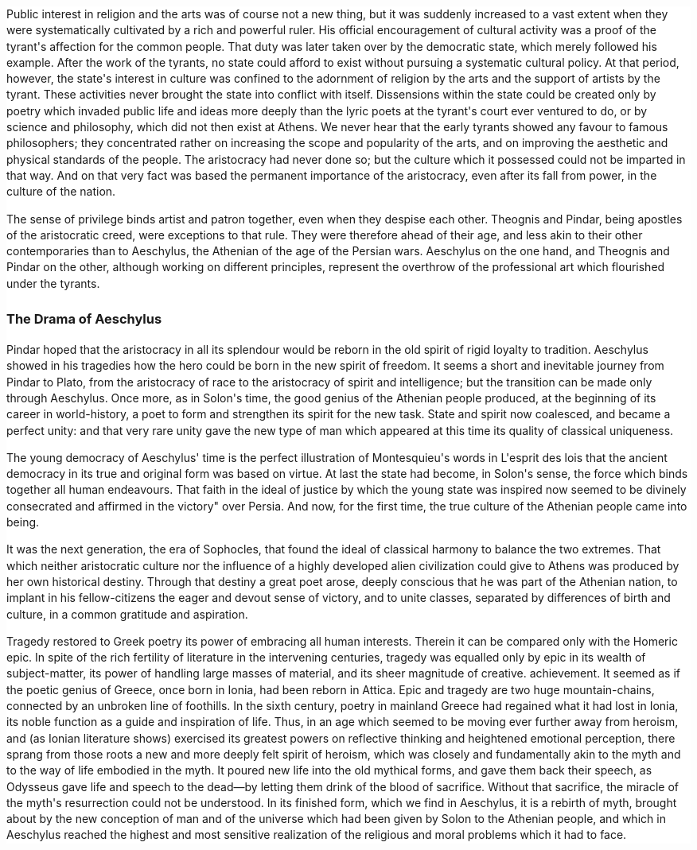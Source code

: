 Public interest in religion and the arts was of course not a new thing, but it was suddenly increased to a vast extent when they were systematically cultivated by a rich and powerful ruler. His official encouragement of cultural activity was a proof of the tyrant's affection for the common people. That duty was later taken over by the democratic state, which merely followed his example. After the work of the tyrants, no state could afford to exist without pursuing a systematic cultural policy. At that period, however, the state's interest in culture was confined to the adornment of religion by the arts and the support of artists by the tyrant. These activities never brought the state into conflict with itself. Dissensions within the state could be created only by poetry which invaded public life and ideas more deeply than the lyric poets at the tyrant's court ever ventured to do, or by science and philosophy, which did not then exist at Athens. We never hear that the early tyrants showed any favour to famous philosophers; they concentrated rather on increasing the scope and popularity of the arts, and on improving the aesthetic and physical standards of the people. The aristocracy had never done so; but the culture which it possessed could not be imparted in that way. And on that very fact was based the permanent importance of the aristocracy, even after its fall from power, in the culture of the nation.

The sense of privilege binds artist and patron together, even when they despise each other. Theognis and Pindar, being apostles of the aristocratic creed, were exceptions to that rule. They were therefore ahead of their age, and less akin to their other contemporaries than to Aeschylus, the Athenian of the age of the Persian wars. Aeschylus on the one hand, and Theognis and Pindar on the other, although working on different principles, represent the overthrow of the professional art which flourished under the tyrants.

### The Drama of Aeschylus

Pindar hoped that the aristocracy in all its splendour would be reborn in the old spirit of rigid loyalty to tradition. Aeschylus showed in his tragedies how the hero could be born in the new spirit of freedom. It seems a short and inevitable journey from Pindar to Plato, from the aristocracy of race to the aristocracy of spirit and intelligence; but the transition can be made only through Aeschylus. Once more, as in Solon's time, the good genius of the Athenian people produced, at the beginning of its career in world-history, a poet to form and strengthen its spirit for the new task. State and spirit now coalesced, and became a perfect unity: and that very rare unity gave the new type of man which appeared at this time its quality of classical uniqueness. 

The young democracy of Aeschylus' time is the perfect illustration of Montesquieu's words in L'esprit des lois that the ancient democracy in its true and original form was based on virtue. At last the state had become, in Solon's sense, the force which binds together all human endeavours. That faith in the ideal of justice by which the young state was inspired now seemed to be divinely consecrated and affirmed in the victory" over Persia. And now, for the first time, the true culture of the Athenian people came into being.

It was the next generation, the era of Sophocles, that found the ideal of classical harmony to balance the two extremes. That which neither aristocratic culture nor the influence of a highly developed alien civilization could give to Athens was produced by her own historical destiny. Through that destiny a great poet arose, deeply conscious that he was part of the Athenian nation, to implant in his fellow-citizens the eager and devout sense of victory, and to unite classes, separated by differences of birth and culture, in a common gratitude and aspiration.

Tragedy restored to Greek poetry its power of embracing all human interests. Therein it can be compared only with the Homeric epic. In spite of the rich fertility of literature in the intervening centuries, tragedy was equalled only by epic in its wealth of subject-matter, its power of handling large masses of material, and its sheer magnitude of creative. achievement. It seemed as if the poetic genius of Greece, once born in Ionia, had been reborn in Attica. Epic and tragedy are two huge mountain-chains, connected by an unbroken line of foothills. In the sixth century, poetry in mainland Greece had regained what it had lost in Ionia, its noble function as a guide and inspiration of life. Thus, in an age which seemed to be moving ever further away from heroism, and (as Ionian literature shows) exercised its greatest powers on reflective thinking and heightened emotional perception, there sprang from those roots a new and more deeply felt spirit of heroism, which was closely and fundamentally akin to the myth and to the way of life embodied in the myth. It poured new life into the old mythical forms, and gave them back their speech, as Odysseus gave life and speech to the dead—by letting them drink of the blood of sacrifice. Without that sacrifice, the miracle of the myth's resurrection could not be understood. In its finished form, which we find in Aeschylus, it is a rebirth of myth, brought about by the new conception of man and of the universe which had been given by Solon to the Athenian people, and which in Aeschylus reached the highest and most sensitive realization of the religious and moral problems which it had to face.
